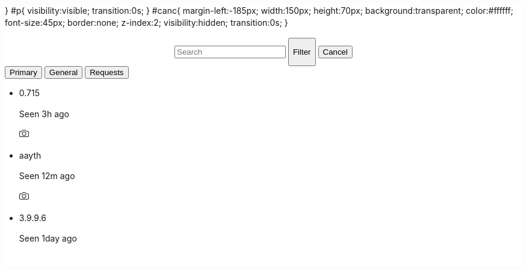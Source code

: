 }
#p{
	visibility:visible;
	transition:0s;
}
#canc{
	margin-left:-185px;
	width:150px;
	height:70px;
	background:transparent;
	color:#ffffff;
	font-size:45px;
	border:none;
	z-index:2;
	visibility:hidden;
	transition:0s;
}
</style>
<body id="body">
<div id="cens" onclick="pro()"></div>
<div id="cens2" onclick="pro2()"></div>
<center><input type="search" id="search" onclick="sear()" placeholder="Search">
<button id="filter" onclick="filter()"><p id="p">Filter</p></button>
<button id="canc" onclick="hidd();">Cancel</button>
<div id="runf"></div>
</center>
<button class="tas" id="pri">Primary</button>
<button class="tas" id="gen">General</button>
<button class="tas" id="req">Requests</button>
<ul id="ui">
<li><div class="chat" onclick="backdiv()">
<div class="img"></div>
<p class="user">0.715</p>
<p class="seen">Seen 3h ago</p>
<svg class="svg" xmlns="http://www.w3.org/2000/svg" width="16" height="16" fill="currentColor" class="bi bi-camera" viewBox="0 0 16 16">
  <path d="M15 12a1 1 0 0 1-1 1H2a1 1 0 0 1-1-1V6a1 1 0 0 1 1-1h1.172a3 3 0 0 0 2.12-.879l.83-.828A1 1 0 0 1 6.827 3h2.344a1 1 0 0 1 .707.293l.828.828A3 3 0 0 0 12.828 5H14a1 1 0 0 1 1 1v6zM2 4a2 2 0 0 0-2 2v6a2 2 0 0 0 2 2h12a2 2 0 0 0 2-2V6a2 2 0 0 0-2-2h-1.172a2 2 0 0 1-1.414-.586l-.828-.828A2 2 0 0 0 9.172 2H6.828a2 2 0 0 0-1.414.586l-.828.828A2 2 0 0 1 3.172 4H2z"/>
  <path d="M8 11a2.5 2.5 0 1 1 0-5 2.5 2.5 0 0 1 0 5zm0 1a3.5 3.5 0 1 0 0-7 3.5 3.5 0 0 0 0 7zM3 6.5a.5.5 0 1 1-1 0 .5.5 0 0 1 1 0z"/>
</svg>
</div></li>
<li><div class="chat" onclick="backdiv()">
<div class="img"></div>
<p class="user">aayth</p>
<p class="seen">Seen 12m ago</p>
<svg class="svg" xmlns="http://www.w3.org/2000/svg" width="16" height="16" fill="currentColor" class="bi bi-camera" viewBox="0 0 16 16">
  <path d="M15 12a1 1 0 0 1-1 1H2a1 1 0 0 1-1-1V6a1 1 0 0 1 1-1h1.172a3 3 0 0 0 2.12-.879l.83-.828A1 1 0 0 1 6.827 3h2.344a1 1 0 0 1 .707.293l.828.828A3 3 0 0 0 12.828 5H14a1 1 0 0 1 1 1v6zM2 4a2 2 0 0 0-2 2v6a2 2 0 0 0 2 2h12a2 2 0 0 0 2-2V6a2 2 0 0 0-2-2h-1.172a2 2 0 0 1-1.414-.586l-.828-.828A2 2 0 0 0 9.172 2H6.828a2 2 0 0 0-1.414.586l-.828.828A2 2 0 0 1 3.172 4H2z"/>
  <path d="M8 11a2.5 2.5 0 1 1 0-5 2.5 2.5 0 0 1 0 5zm0 1a3.5 3.5 0 1 0 0-7 3.5 3.5 0 0 0 0 7zM3 6.5a.5.5 0 1 1-1 0 .5.5 0 0 1 1 0z"/>
</svg>
</div></li>
<li><div class="chat" onclick="backdiv()">
<div class="img"></div>
<p class="user">3.9.9.6</p>
<p class="seen">Seen 1day ago</p>
<svg class="svg" xmlns="http://www.w3.org/2000/svg" width="16" height="16" fill="currentColor" class="bi bi-camera" viewBox="0 0 16 16">